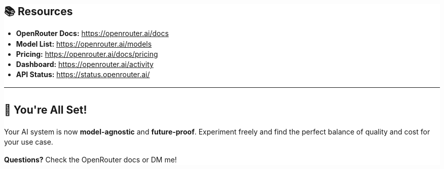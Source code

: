 
## 📚 Resources

- **OpenRouter Docs:** https://openrouter.ai/docs
- **Model List:** https://openrouter.ai/models
- **Pricing:** https://openrouter.ai/docs/pricing
- **Dashboard:** https://openrouter.ai/activity
- **API Status:** https://status.openrouter.ai/

---

## 🎉 You're All Set!

Your AI system is now **model-agnostic** and **future-proof**. Experiment freely and find the perfect balance of quality and cost for your use case.

**Questions?** Check the OpenRouter docs or DM me!

